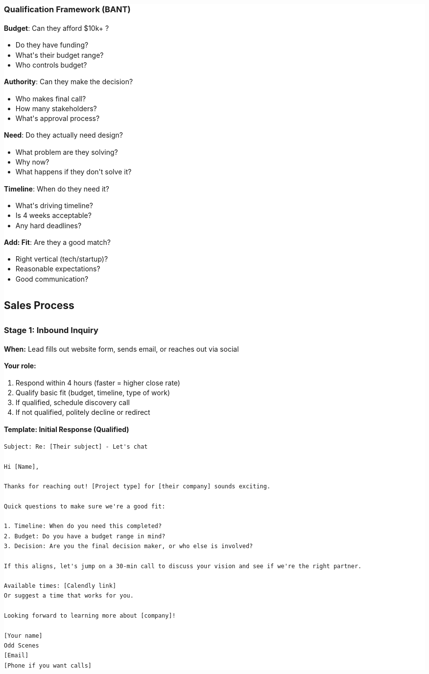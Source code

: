 ### Qualification Framework (BANT)

**Budget**: Can they afford $10k+ ?
- Do they have funding?
- What's their budget range?
- Who controls budget?

**Authority**: Can they make the decision?
- Who makes final call?
- How many stakeholders?
- What's approval process?

**Need**: Do they actually need design?
- What problem are they solving?
- Why now?
- What happens if they don't solve it?

**Timeline**: When do they need it?
- What's driving timeline?
- Is 4 weeks acceptable?
- Any hard deadlines?

**Add: Fit**: Are they a good match?
- Right vertical (tech/startup)?
- Reasonable expectations?
- Good communication?

## Sales Process

### Stage 1: Inbound Inquiry

**When:** Lead fills out website form, sends email, or reaches out via social

**Your role:**
1. Respond within 4 hours (faster = higher close rate)
2. Qualify basic fit (budget, timeline, type of work)
3. If qualified, schedule discovery call
4. If not qualified, politely decline or redirect

**Template: Initial Response (Qualified)**
```
Subject: Re: [Their subject] - Let's chat

Hi [Name],

Thanks for reaching out! [Project type] for [their company] sounds exciting.

Quick questions to make sure we're a good fit:

1. Timeline: When do you need this completed?
2. Budget: Do you have a budget range in mind?
3. Decision: Are you the final decision maker, or who else is involved?

If this aligns, let's jump on a 30-min call to discuss your vision and see if we're the right partner.

Available times: [Calendly link]
Or suggest a time that works for you.

Looking forward to learning more about [company]!

[Your name]
Odd Scenes
[Email]
[Phone if you want calls]
```